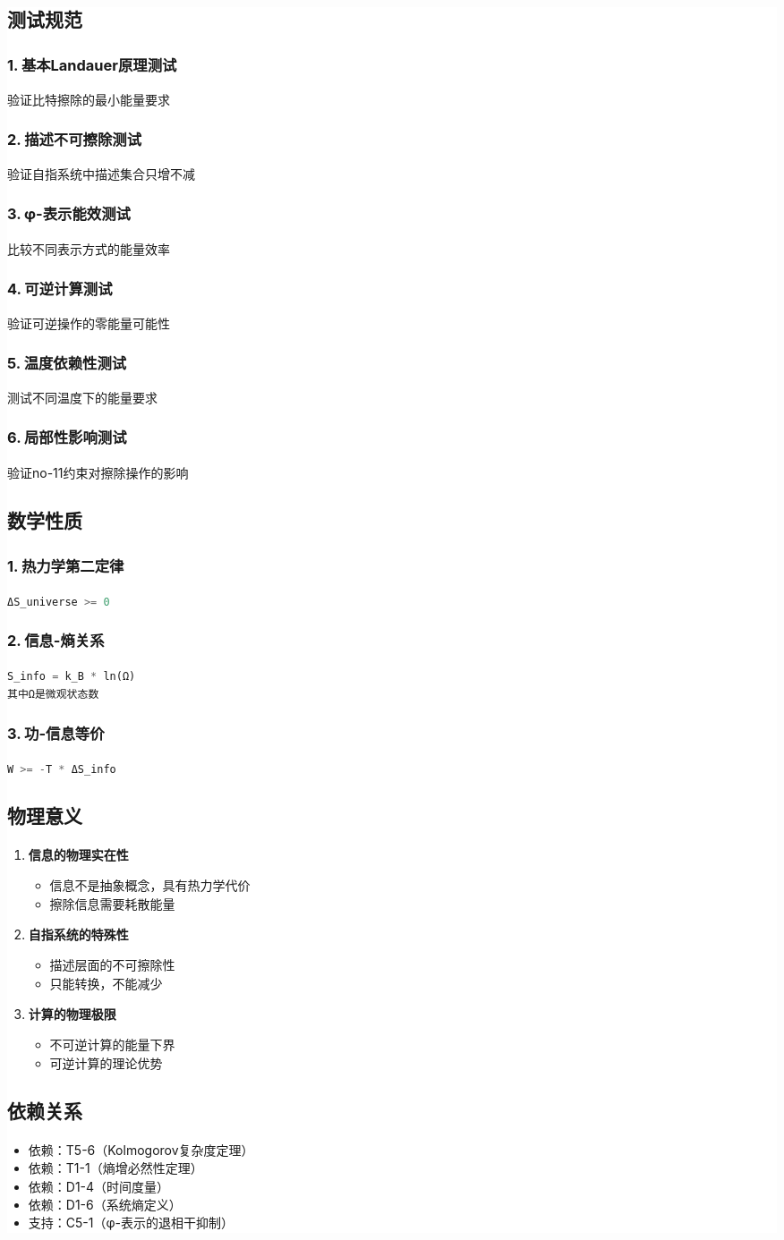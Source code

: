 ## 测试规范

### 1. 基本Landauer原理测试
验证比特擦除的最小能量要求

### 2. 描述不可擦除测试
验证自指系统中描述集合只增不减

### 3. φ-表示能效测试
比较不同表示方式的能量效率

### 4. 可逆计算测试
验证可逆操作的零能量可能性

### 5. 温度依赖性测试
测试不同温度下的能量要求

### 6. 局部性影响测试
验证no-11约束对擦除操作的影响

## 数学性质

### 1. 热力学第二定律
```python
ΔS_universe >= 0
```

### 2. 信息-熵关系
```python
S_info = k_B * ln(Ω)
其中Ω是微观状态数
```

### 3. 功-信息等价
```python
W >= -T * ΔS_info
```

## 物理意义

1. **信息的物理实在性**
   - 信息不是抽象概念，具有热力学代价
   - 擦除信息需要耗散能量

2. **自指系统的特殊性**
   - 描述层面的不可擦除性
   - 只能转换，不能减少

3. **计算的物理极限**
   - 不可逆计算的能量下界
   - 可逆计算的理论优势

## 依赖关系

- 依赖：T5-6（Kolmogorov复杂度定理）
- 依赖：T1-1（熵增必然性定理）
- 依赖：D1-4（时间度量）
- 依赖：D1-6（系统熵定义）
- 支持：C5-1（φ-表示的退相干抑制）